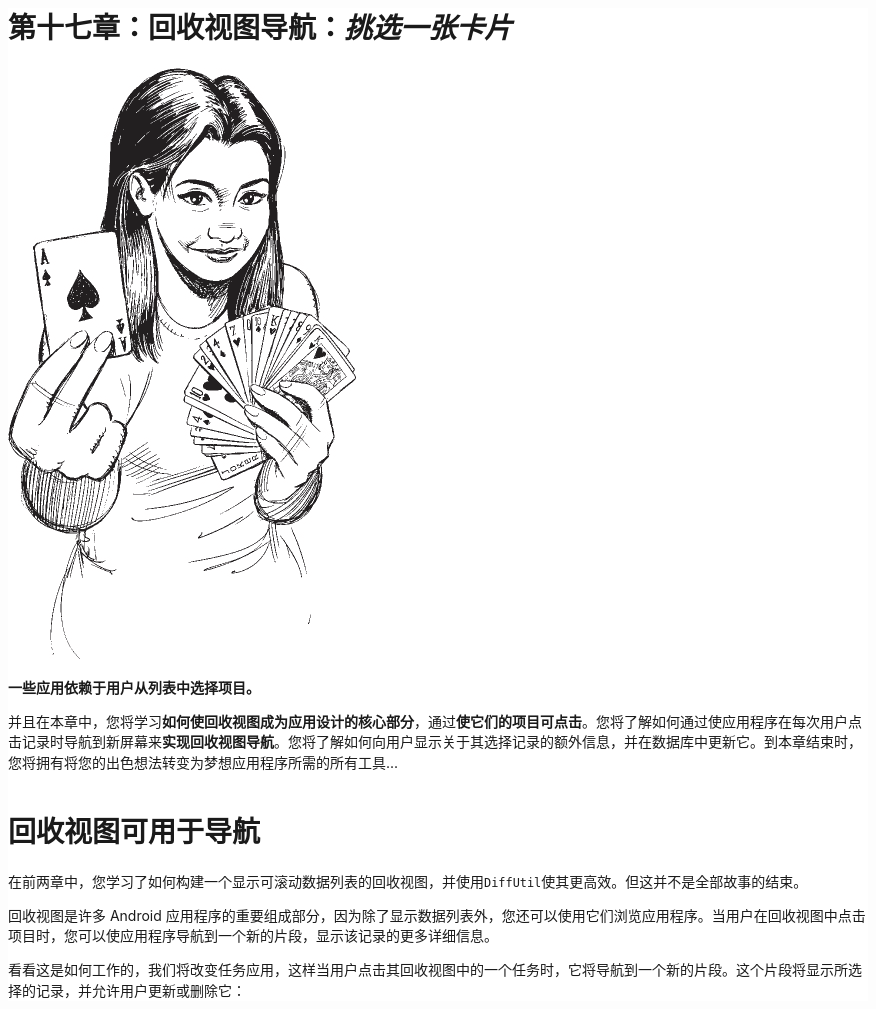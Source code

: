 # 第十七章：回收视图导航：*挑选一张卡片*

![图片](img/f0705-01.png)

**一些应用依赖于用户从列表中选择项目。**

并且在本章中，您将学习**如何使回收视图成为应用设计的核心部分**，通过**使它们的项目可点击**。您将了解如何通过使应用程序在每次用户点击记录时导航到新屏幕来**实现回收视图导航**。您将了解如何向用户显示关于其选择记录的额外信息，并在数据库中更新它。到本章结束时，您将拥有将您的出色想法转变为梦想应用程序所需的所有工具...

# 回收视图可用于导航

在前两章中，您学习了如何构建一个显示可滚动数据列表的回收视图，并使用`DiffUtil`使其更高效。但这并不是全部故事的结束。

回收视图是许多 Android 应用程序的重要组成部分，因为除了显示数据列表外，您还可以使用它们浏览应用程序。当用户在回收视图中点击项目时，您可以使应用程序导航到一个新的片段，显示该记录的更多详细信息。

看看这是如何工作的，我们将改变任务应用，这样当用户点击其回收视图中的一个任务时，它将导航到一个新的片段。这个片段将显示所选择的记录，并允许用户更新或删除它：
